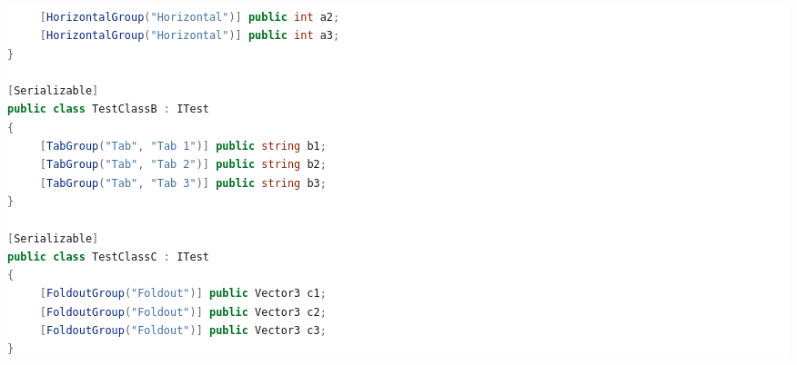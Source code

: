 ```cs
     [HorizontalGroup("Horizontal")] public int a2;
     [HorizontalGroup("Horizontal")] public int a3;
}

[Serializable]
public class TestClassB : ITest
{
     [TabGroup("Tab", "Tab 1")] public string b1;
     [TabGroup("Tab", "Tab 2")] public string b2;
     [TabGroup("Tab", "Tab 3")] public string b3;
}

[Serializable]
public class TestClassC : ITest
{
     [FoldoutGroup("Foldout")] public Vector3 c1;
     [FoldoutGroup("Foldout")] public Vector3 c2;
     [FoldoutGroup("Foldout")] public Vector3 c3;
}
```
